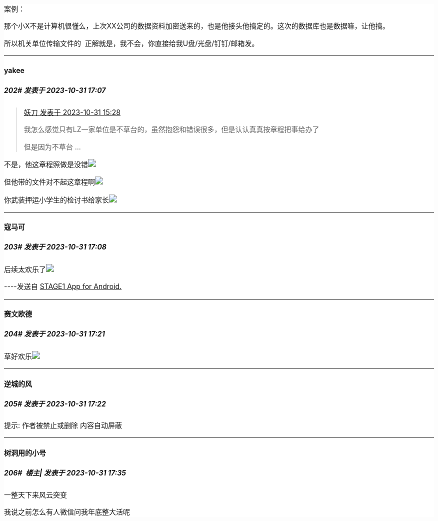 案例：

那个小X不是计算机很懂么，上次XX公司的数据资料加密送来的，也是他接头他搞定的。这次的数据库也是数据嘛，让他搞。

所以机关单位传输文件的  正解就是，我不会，你直接给我U盘/光盘/钉钉/邮箱发。

*****

####  yakee  
##### 202#       发表于 2023-10-31 17:07

<blockquote><a href="httphttps://bbs.saraba1st.com/2b/forum.php?mod=redirect&amp;goto=findpost&amp;pid=62892861&amp;ptid=2158750" target="_blank">妖刀 发表于 2023-10-31 15:28</a>

我怎么感觉只有LZ一家单位是不草台的，虽然抱怨和错误很多，但是认认真真按章程把事给办了

但是因为不草台 ...</blockquote>
不是，他这章程照做是没错<img src="https://static.saraba1st.com/image/smiley/face2017/057.png" referrerpolicy="no-referrer">

但他带的文件对不起这章程啊<img src="https://static.saraba1st.com/image/smiley/face2017/066.png" referrerpolicy="no-referrer">

你武装押运小学生的检讨书给家长<img src="https://static.saraba1st.com/image/smiley/face2017/066.png" referrerpolicy="no-referrer">

*****

####  寇马可  
##### 203#       发表于 2023-10-31 17:08

后续太欢乐了<img src="https://static.saraba1st.com/image/smiley/face2017/068.png" referrerpolicy="no-referrer">

----发送自 [STAGE1 App for Android.](http://stage1.5j4m.com/?1.37)

*****

####  赛文欧德  
##### 204#       发表于 2023-10-31 17:21

草好欢乐<img src="https://static.saraba1st.com/image/smiley/face2017/067.png" referrerpolicy="no-referrer">

*****

####  逆城的风  
##### 205#       发表于 2023-10-31 17:22

提示: 作者被禁止或删除 内容自动屏蔽

*****

####  树洞用的小号  
##### 206#         楼主| 发表于 2023-10-31 17:35

一整天下来风云突变

我说之前怎么有人微信问我年底整大活呢
